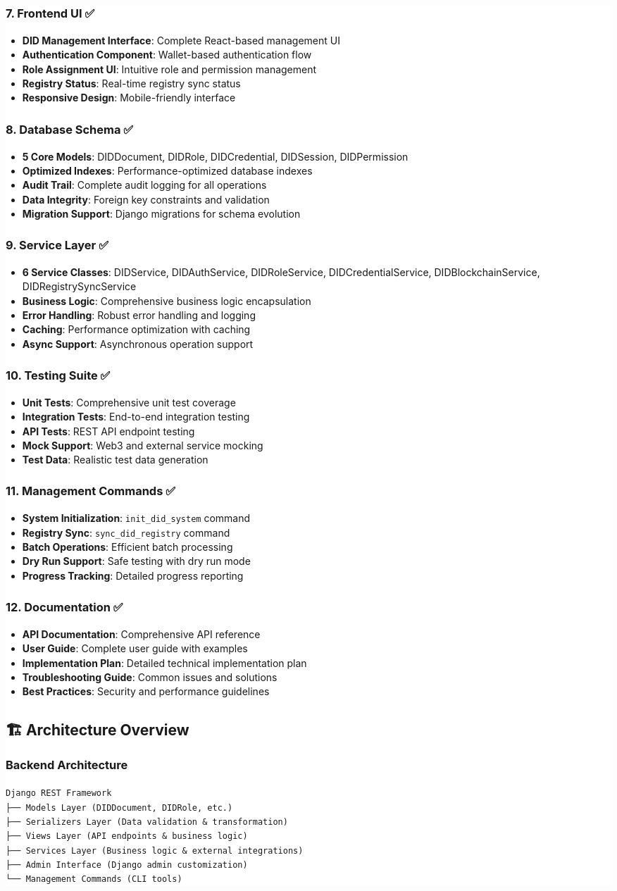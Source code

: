 ### 7. Frontend UI ✅
- **DID Management Interface**: Complete React-based management UI
- **Authentication Component**: Wallet-based authentication flow
- **Role Assignment UI**: Intuitive role and permission management
- **Registry Status**: Real-time registry sync status
- **Responsive Design**: Mobile-friendly interface

### 8. Database Schema ✅
- **5 Core Models**: DIDDocument, DIDRole, DIDCredential, DIDSession, DIDPermission
- **Optimized Indexes**: Performance-optimized database indexes
- **Audit Trail**: Complete audit logging for all operations
- **Data Integrity**: Foreign key constraints and validation
- **Migration Support**: Django migrations for schema evolution

### 9. Service Layer ✅
- **6 Service Classes**: DIDService, DIDAuthService, DIDRoleService, DIDCredentialService, DIDBlockchainService, DIDRegistrySyncService
- **Business Logic**: Comprehensive business logic encapsulation
- **Error Handling**: Robust error handling and logging
- **Caching**: Performance optimization with caching
- **Async Support**: Asynchronous operation support

### 10. Testing Suite ✅
- **Unit Tests**: Comprehensive unit test coverage
- **Integration Tests**: End-to-end integration testing
- **API Tests**: REST API endpoint testing
- **Mock Support**: Web3 and external service mocking
- **Test Data**: Realistic test data generation

### 11. Management Commands ✅
- **System Initialization**: `init_did_system` command
- **Registry Sync**: `sync_did_registry` command
- **Batch Operations**: Efficient batch processing
- **Dry Run Support**: Safe testing with dry run mode
- **Progress Tracking**: Detailed progress reporting

### 12. Documentation ✅
- **API Documentation**: Comprehensive API reference
- **User Guide**: Complete user guide with examples
- **Implementation Plan**: Detailed technical implementation plan
- **Troubleshooting Guide**: Common issues and solutions
- **Best Practices**: Security and performance guidelines

## 🏗️ Architecture Overview

### Backend Architecture
```
Django REST Framework
├── Models Layer (DIDDocument, DIDRole, etc.)
├── Serializers Layer (Data validation & transformation)
├── Views Layer (API endpoints & business logic)
├── Services Layer (Business logic & external integrations)
├── Admin Interface (Django admin customization)
└── Management Commands (CLI tools)
```
